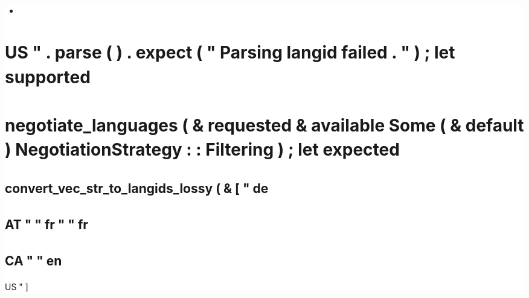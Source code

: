 -
US
"
.
parse
(
)
.
expect
(
"
Parsing
langid
failed
.
"
)
;
let
supported
=
negotiate_languages
(
&
requested
&
available
Some
(
&
default
)
NegotiationStrategy
:
:
Filtering
)
;
let
expected
=
convert_vec_str_to_langids_lossy
(
&
[
"
de
-
AT
"
"
fr
"
"
fr
-
CA
"
"
en
-
US
"
]